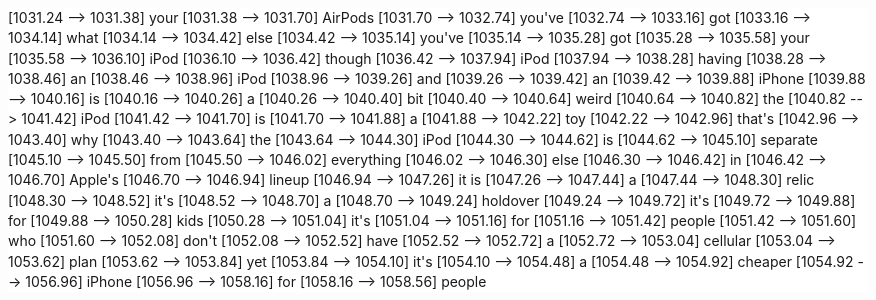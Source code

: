 [1031.24 --> 1031.38]  your
[1031.38 --> 1031.70]  AirPods
[1031.70 --> 1032.74]  you've
[1032.74 --> 1033.16]  got
[1033.16 --> 1034.14]  what
[1034.14 --> 1034.42]  else
[1034.42 --> 1035.14]  you've
[1035.14 --> 1035.28]  got
[1035.28 --> 1035.58]  your
[1035.58 --> 1036.10]  iPod
[1036.10 --> 1036.42]  though
[1036.42 --> 1037.94]  iPod
[1037.94 --> 1038.28]  having
[1038.28 --> 1038.46]  an
[1038.46 --> 1038.96]  iPod
[1038.96 --> 1039.26]  and
[1039.26 --> 1039.42]  an
[1039.42 --> 1039.88]  iPhone
[1039.88 --> 1040.16]  is
[1040.16 --> 1040.26]  a
[1040.26 --> 1040.40]  bit
[1040.40 --> 1040.64]  weird
[1040.64 --> 1040.82]  the
[1040.82 --> 1041.42]  iPod
[1041.42 --> 1041.70]  is
[1041.70 --> 1041.88]  a
[1041.88 --> 1042.22]  toy
[1042.22 --> 1042.96]  that's
[1042.96 --> 1043.40]  why
[1043.40 --> 1043.64]  the
[1043.64 --> 1044.30]  iPod
[1044.30 --> 1044.62]  is
[1044.62 --> 1045.10]  separate
[1045.10 --> 1045.50]  from
[1045.50 --> 1046.02]  everything
[1046.02 --> 1046.30]  else
[1046.30 --> 1046.42]  in
[1046.42 --> 1046.70]  Apple's
[1046.70 --> 1046.94]  lineup
[1046.94 --> 1047.26]  it is
[1047.26 --> 1047.44]  a
[1047.44 --> 1048.30]  relic
[1048.30 --> 1048.52]  it's
[1048.52 --> 1048.70]  a
[1048.70 --> 1049.24]  holdover
[1049.24 --> 1049.72]  it's
[1049.72 --> 1049.88]  for
[1049.88 --> 1050.28]  kids
[1050.28 --> 1051.04]  it's
[1051.04 --> 1051.16]  for
[1051.16 --> 1051.42]  people
[1051.42 --> 1051.60]  who
[1051.60 --> 1052.08]  don't
[1052.08 --> 1052.52]  have
[1052.52 --> 1052.72]  a
[1052.72 --> 1053.04]  cellular
[1053.04 --> 1053.62]  plan
[1053.62 --> 1053.84]  yet
[1053.84 --> 1054.10]  it's
[1054.10 --> 1054.48]  a
[1054.48 --> 1054.92]  cheaper
[1054.92 --> 1056.96]  iPhone
[1056.96 --> 1058.16]  for
[1058.16 --> 1058.56]  people